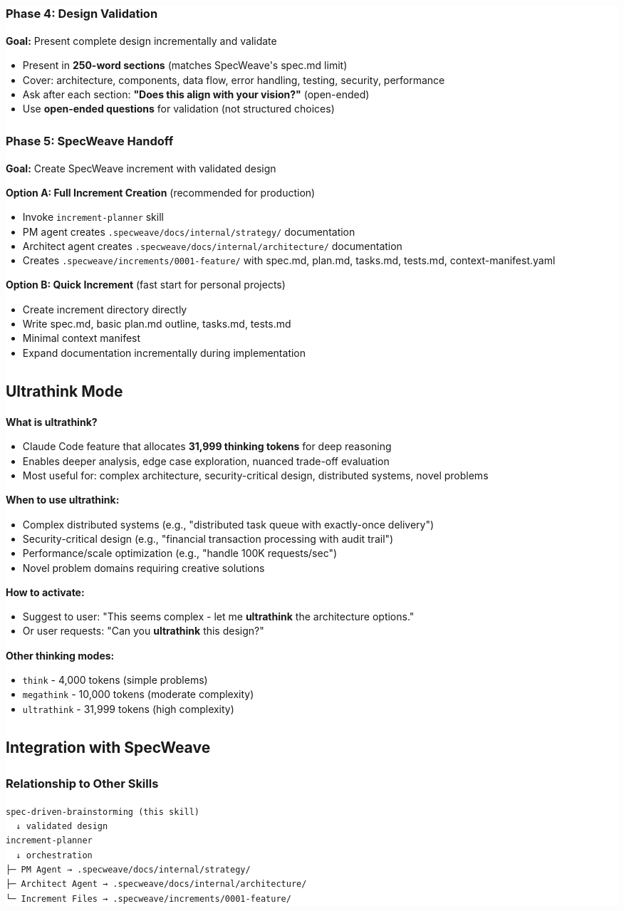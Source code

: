 ### Phase 4: Design Validation
**Goal:** Present complete design incrementally and validate

- Present in **250-word sections** (matches SpecWeave's spec.md limit)
- Cover: architecture, components, data flow, error handling, testing, security, performance
- Ask after each section: **"Does this align with your vision?"** (open-ended)
- Use **open-ended questions** for validation (not structured choices)

### Phase 5: SpecWeave Handoff
**Goal:** Create SpecWeave increment with validated design

**Option A: Full Increment Creation** (recommended for production)
- Invoke `increment-planner` skill
- PM agent creates `.specweave/docs/internal/strategy/` documentation
- Architect agent creates `.specweave/docs/internal/architecture/` documentation
- Creates `.specweave/increments/0001-feature/` with spec.md, plan.md, tasks.md, tests.md, context-manifest.yaml

**Option B: Quick Increment** (fast start for personal projects)
- Create increment directory directly
- Write spec.md, basic plan.md outline, tasks.md, tests.md
- Minimal context manifest
- Expand documentation incrementally during implementation

## Ultrathink Mode

**What is ultrathink?**
- Claude Code feature that allocates **31,999 thinking tokens** for deep reasoning
- Enables deeper analysis, edge case exploration, nuanced trade-off evaluation
- Most useful for: complex architecture, security-critical design, distributed systems, novel problems

**When to use ultrathink:**
- Complex distributed systems (e.g., "distributed task queue with exactly-once delivery")
- Security-critical design (e.g., "financial transaction processing with audit trail")
- Performance/scale optimization (e.g., "handle 100K requests/sec")
- Novel problem domains requiring creative solutions

**How to activate:**
- Suggest to user: "This seems complex - let me **ultrathink** the architecture options."
- Or user requests: "Can you **ultrathink** this design?"

**Other thinking modes:**
- `think` - 4,000 tokens (simple problems)
- `megathink` - 10,000 tokens (moderate complexity)
- `ultrathink` - 31,999 tokens (high complexity)

## Integration with SpecWeave

### Relationship to Other Skills

```
spec-driven-brainstorming (this skill)
  ↓ validated design
increment-planner
  ↓ orchestration
├─ PM Agent → .specweave/docs/internal/strategy/
├─ Architect Agent → .specweave/docs/internal/architecture/
└─ Increment Files → .specweave/increments/0001-feature/
```
